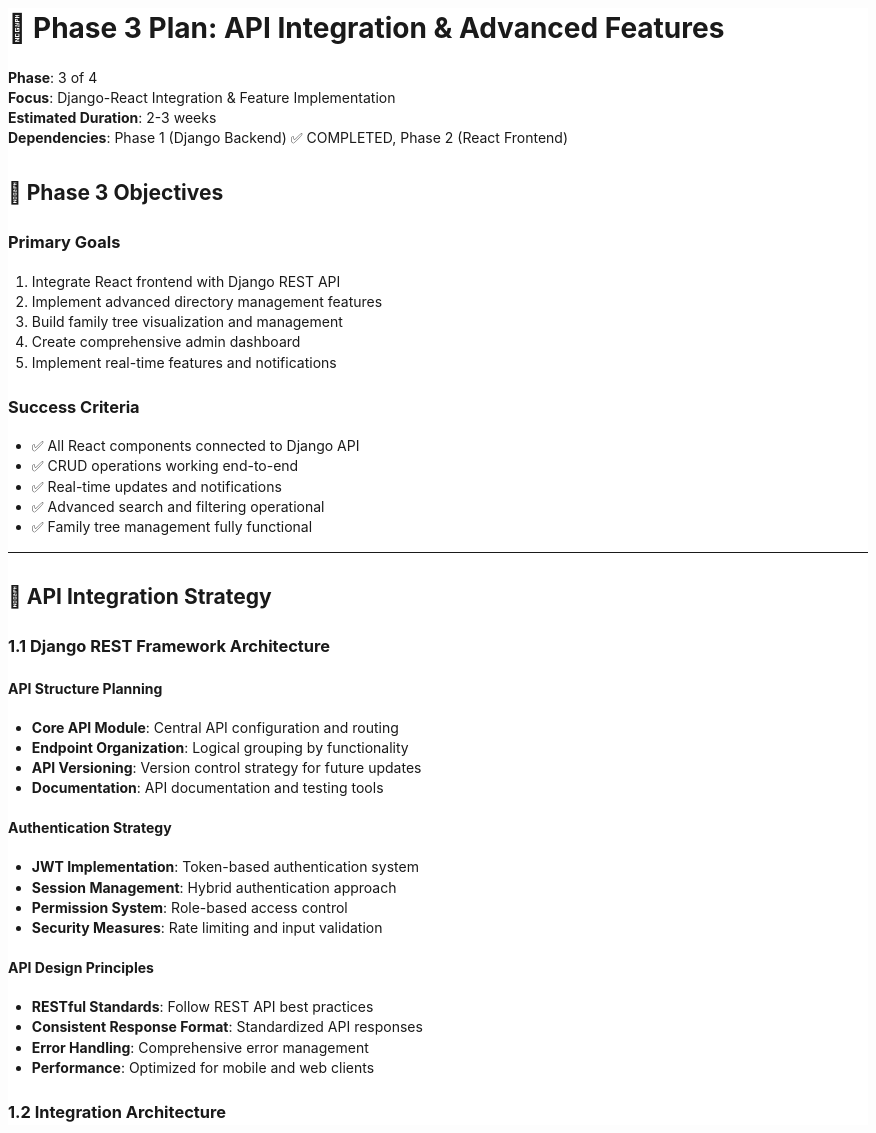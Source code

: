 # 🔌 Phase 3 Plan: API Integration & Advanced Features

**Phase**: 3 of 4  
**Focus**: Django-React Integration & Feature Implementation  
**Estimated Duration**: 2-3 weeks  
**Dependencies**: Phase 1 (Django Backend) ✅ COMPLETED, Phase 2 (React Frontend)  

## 🎯 Phase 3 Objectives

### **Primary Goals**
1. Integrate React frontend with Django REST API
2. Implement advanced directory management features
3. Build family tree visualization and management
4. Create comprehensive admin dashboard
5. Implement real-time features and notifications

### **Success Criteria**
- ✅ All React components connected to Django API
- ✅ CRUD operations working end-to-end
- ✅ Real-time updates and notifications
- ✅ Advanced search and filtering operational
- ✅ Family tree management fully functional

---

## 🔗 API Integration Strategy

### **1.1 Django REST Framework Architecture**

#### **API Structure Planning**
- **Core API Module**: Central API configuration and routing
- **Endpoint Organization**: Logical grouping by functionality
- **API Versioning**: Version control strategy for future updates
- **Documentation**: API documentation and testing tools

#### **Authentication Strategy**
- **JWT Implementation**: Token-based authentication system
- **Session Management**: Hybrid authentication approach
- **Permission System**: Role-based access control
- **Security Measures**: Rate limiting and input validation

#### **API Design Principles**
- **RESTful Standards**: Follow REST API best practices
- **Consistent Response Format**: Standardized API responses
- **Error Handling**: Comprehensive error management
- **Performance**: Optimized for mobile and web clients

### **1.2 Integration Architecture**

